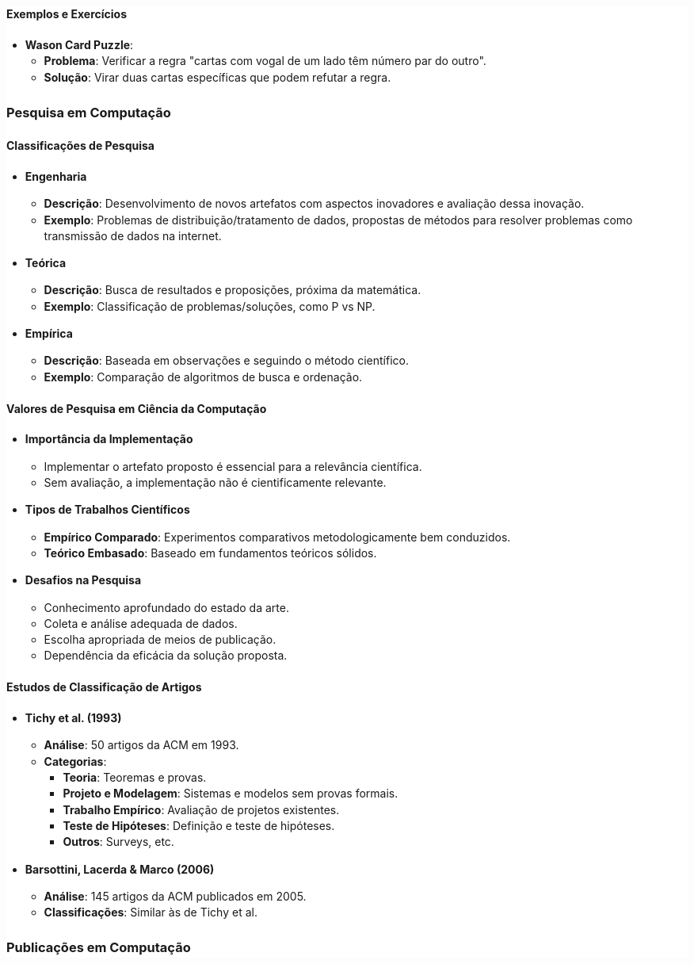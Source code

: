 #### Exemplos e Exercícios
- **Wason Card Puzzle**:
  - **Problema**: Verificar a regra "cartas com vogal de um lado têm número par do outro".
  - **Solução**: Virar duas cartas específicas que podem refutar a regra.

### Pesquisa em Computação

#### Classificações de Pesquisa
- **Engenharia**
  - **Descrição**: Desenvolvimento de novos artefatos com aspectos inovadores e avaliação dessa inovação.
  - **Exemplo**: Problemas de distribuição/tratamento de dados, propostas de métodos para resolver problemas como transmissão de dados na internet.
  
- **Teórica**
  - **Descrição**: Busca de resultados e proposições, próxima da matemática.
  - **Exemplo**: Classificação de problemas/soluções, como P vs NP.
  
- **Empírica**
  - **Descrição**: Baseada em observações e seguindo o método científico.
  - **Exemplo**: Comparação de algoritmos de busca e ordenação.

#### Valores de Pesquisa em Ciência da Computação
- **Importância da Implementação**
  - Implementar o artefato proposto é essencial para a relevância científica.
  - Sem avaliação, a implementação não é cientificamente relevante.
  
- **Tipos de Trabalhos Científicos**
  - **Empírico Comparado**: Experimentos comparativos metodologicamente bem conduzidos.
  - **Teórico Embasado**: Baseado em fundamentos teóricos sólidos.
  
- **Desafios na Pesquisa**
  - Conhecimento aprofundado do estado da arte.
  - Coleta e análise adequada de dados.
  - Escolha apropriada de meios de publicação.
  - Dependência da eficácia da solução proposta.

#### Estudos de Classificação de Artigos
- **Tichy et al. (1993)**
  - **Análise**: 50 artigos da ACM em 1993.
  - **Categorias**:
    - **Teoria**: Teoremas e provas.
    - **Projeto e Modelagem**: Sistemas e modelos sem provas formais.
    - **Trabalho Empírico**: Avaliação de projetos existentes.
    - **Teste de Hipóteses**: Definição e teste de hipóteses.
    - **Outros**: Surveys, etc.
  
- **Barsottini, Lacerda & Marco (2006)**
  - **Análise**: 145 artigos da ACM publicados em 2005.
  - **Classificações**: Similar às de Tichy et al.

### Publicações em Computação
